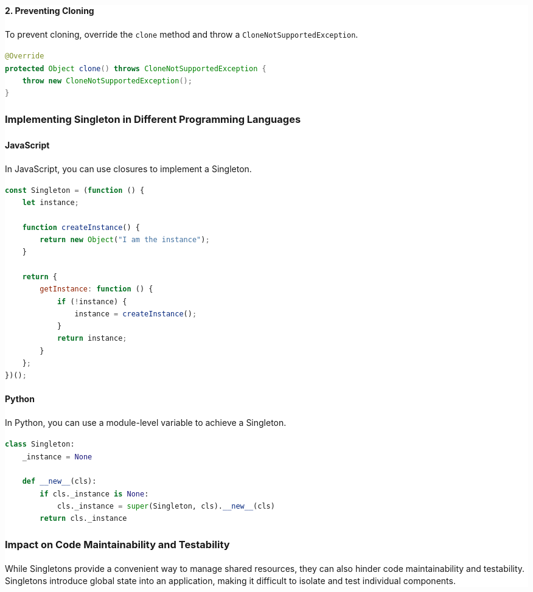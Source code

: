 #### 2. **Preventing Cloning**

To prevent cloning, override the `clone` method and throw a `CloneNotSupportedException`.

```java
@Override
protected Object clone() throws CloneNotSupportedException {
    throw new CloneNotSupportedException();
}
```

### Implementing Singleton in Different Programming Languages

#### **JavaScript**

In JavaScript, you can use closures to implement a Singleton.

```javascript
const Singleton = (function () {
    let instance;

    function createInstance() {
        return new Object("I am the instance");
    }

    return {
        getInstance: function () {
            if (!instance) {
                instance = createInstance();
            }
            return instance;
        }
    };
})();
```

#### **Python**

In Python, you can use a module-level variable to achieve a Singleton.

```python
class Singleton:
    _instance = None

    def __new__(cls):
        if cls._instance is None:
            cls._instance = super(Singleton, cls).__new__(cls)
        return cls._instance
```

### Impact on Code Maintainability and Testability

While Singletons provide a convenient way to manage shared resources, they can also hinder code maintainability and testability. Singletons introduce global state into an application, making it difficult to isolate and test individual components.
